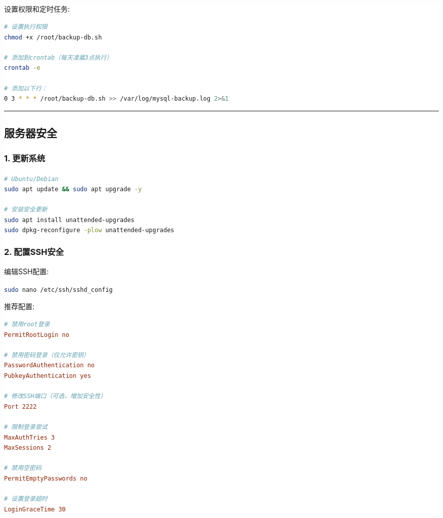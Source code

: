 设置权限和定时任务:
```bash
# 设置执行权限
chmod +x /root/backup-db.sh

# 添加到crontab（每天凌晨3点执行）
crontab -e

# 添加以下行：
0 3 * * * /root/backup-db.sh >> /var/log/mysql-backup.log 2>&1
```

---

## 服务器安全

### 1. 更新系统

```bash
# Ubuntu/Debian
sudo apt update && sudo apt upgrade -y

# 安装安全更新
sudo apt install unattended-upgrades
sudo dpkg-reconfigure -plow unattended-upgrades
```

### 2. 配置SSH安全

编辑SSH配置:
```bash
sudo nano /etc/ssh/sshd_config
```

推荐配置:
```ini
# 禁用root登录
PermitRootLogin no

# 禁用密码登录（仅允许密钥）
PasswordAuthentication no
PubkeyAuthentication yes

# 修改SSH端口（可选，增加安全性）
Port 2222

# 限制登录尝试
MaxAuthTries 3
MaxSessions 2

# 禁用空密码
PermitEmptyPasswords no

# 设置登录超时
LoginGraceTime 30
```
